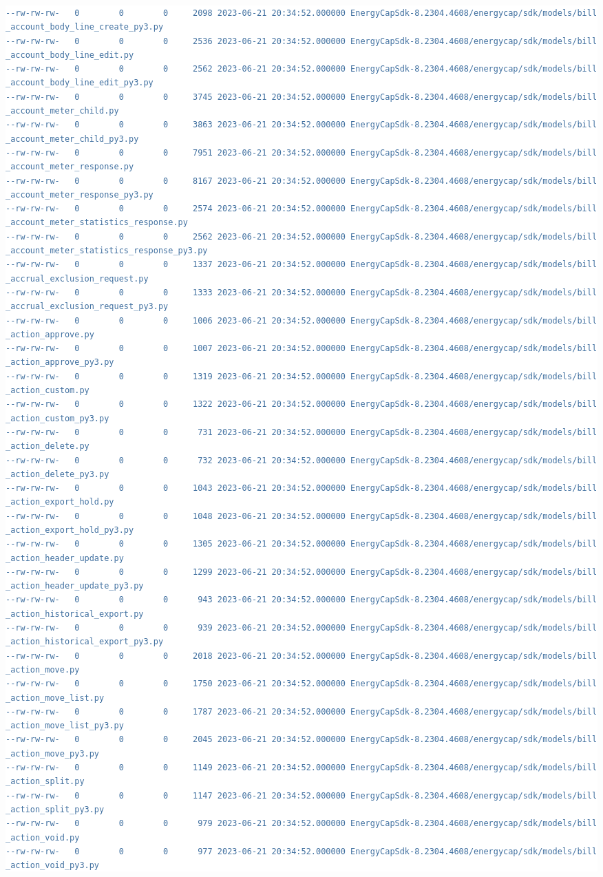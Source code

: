 ```diff
--rw-rw-rw-   0        0        0     2098 2023-06-21 20:34:52.000000 EnergyCapSdk-8.2304.4608/energycap/sdk/models/bill_account_body_line_create_py3.py
--rw-rw-rw-   0        0        0     2536 2023-06-21 20:34:52.000000 EnergyCapSdk-8.2304.4608/energycap/sdk/models/bill_account_body_line_edit.py
--rw-rw-rw-   0        0        0     2562 2023-06-21 20:34:52.000000 EnergyCapSdk-8.2304.4608/energycap/sdk/models/bill_account_body_line_edit_py3.py
--rw-rw-rw-   0        0        0     3745 2023-06-21 20:34:52.000000 EnergyCapSdk-8.2304.4608/energycap/sdk/models/bill_account_meter_child.py
--rw-rw-rw-   0        0        0     3863 2023-06-21 20:34:52.000000 EnergyCapSdk-8.2304.4608/energycap/sdk/models/bill_account_meter_child_py3.py
--rw-rw-rw-   0        0        0     7951 2023-06-21 20:34:52.000000 EnergyCapSdk-8.2304.4608/energycap/sdk/models/bill_account_meter_response.py
--rw-rw-rw-   0        0        0     8167 2023-06-21 20:34:52.000000 EnergyCapSdk-8.2304.4608/energycap/sdk/models/bill_account_meter_response_py3.py
--rw-rw-rw-   0        0        0     2574 2023-06-21 20:34:52.000000 EnergyCapSdk-8.2304.4608/energycap/sdk/models/bill_account_meter_statistics_response.py
--rw-rw-rw-   0        0        0     2562 2023-06-21 20:34:52.000000 EnergyCapSdk-8.2304.4608/energycap/sdk/models/bill_account_meter_statistics_response_py3.py
--rw-rw-rw-   0        0        0     1337 2023-06-21 20:34:52.000000 EnergyCapSdk-8.2304.4608/energycap/sdk/models/bill_accrual_exclusion_request.py
--rw-rw-rw-   0        0        0     1333 2023-06-21 20:34:52.000000 EnergyCapSdk-8.2304.4608/energycap/sdk/models/bill_accrual_exclusion_request_py3.py
--rw-rw-rw-   0        0        0     1006 2023-06-21 20:34:52.000000 EnergyCapSdk-8.2304.4608/energycap/sdk/models/bill_action_approve.py
--rw-rw-rw-   0        0        0     1007 2023-06-21 20:34:52.000000 EnergyCapSdk-8.2304.4608/energycap/sdk/models/bill_action_approve_py3.py
--rw-rw-rw-   0        0        0     1319 2023-06-21 20:34:52.000000 EnergyCapSdk-8.2304.4608/energycap/sdk/models/bill_action_custom.py
--rw-rw-rw-   0        0        0     1322 2023-06-21 20:34:52.000000 EnergyCapSdk-8.2304.4608/energycap/sdk/models/bill_action_custom_py3.py
--rw-rw-rw-   0        0        0      731 2023-06-21 20:34:52.000000 EnergyCapSdk-8.2304.4608/energycap/sdk/models/bill_action_delete.py
--rw-rw-rw-   0        0        0      732 2023-06-21 20:34:52.000000 EnergyCapSdk-8.2304.4608/energycap/sdk/models/bill_action_delete_py3.py
--rw-rw-rw-   0        0        0     1043 2023-06-21 20:34:52.000000 EnergyCapSdk-8.2304.4608/energycap/sdk/models/bill_action_export_hold.py
--rw-rw-rw-   0        0        0     1048 2023-06-21 20:34:52.000000 EnergyCapSdk-8.2304.4608/energycap/sdk/models/bill_action_export_hold_py3.py
--rw-rw-rw-   0        0        0     1305 2023-06-21 20:34:52.000000 EnergyCapSdk-8.2304.4608/energycap/sdk/models/bill_action_header_update.py
--rw-rw-rw-   0        0        0     1299 2023-06-21 20:34:52.000000 EnergyCapSdk-8.2304.4608/energycap/sdk/models/bill_action_header_update_py3.py
--rw-rw-rw-   0        0        0      943 2023-06-21 20:34:52.000000 EnergyCapSdk-8.2304.4608/energycap/sdk/models/bill_action_historical_export.py
--rw-rw-rw-   0        0        0      939 2023-06-21 20:34:52.000000 EnergyCapSdk-8.2304.4608/energycap/sdk/models/bill_action_historical_export_py3.py
--rw-rw-rw-   0        0        0     2018 2023-06-21 20:34:52.000000 EnergyCapSdk-8.2304.4608/energycap/sdk/models/bill_action_move.py
--rw-rw-rw-   0        0        0     1750 2023-06-21 20:34:52.000000 EnergyCapSdk-8.2304.4608/energycap/sdk/models/bill_action_move_list.py
--rw-rw-rw-   0        0        0     1787 2023-06-21 20:34:52.000000 EnergyCapSdk-8.2304.4608/energycap/sdk/models/bill_action_move_list_py3.py
--rw-rw-rw-   0        0        0     2045 2023-06-21 20:34:52.000000 EnergyCapSdk-8.2304.4608/energycap/sdk/models/bill_action_move_py3.py
--rw-rw-rw-   0        0        0     1149 2023-06-21 20:34:52.000000 EnergyCapSdk-8.2304.4608/energycap/sdk/models/bill_action_split.py
--rw-rw-rw-   0        0        0     1147 2023-06-21 20:34:52.000000 EnergyCapSdk-8.2304.4608/energycap/sdk/models/bill_action_split_py3.py
--rw-rw-rw-   0        0        0      979 2023-06-21 20:34:52.000000 EnergyCapSdk-8.2304.4608/energycap/sdk/models/bill_action_void.py
--rw-rw-rw-   0        0        0      977 2023-06-21 20:34:52.000000 EnergyCapSdk-8.2304.4608/energycap/sdk/models/bill_action_void_py3.py
```